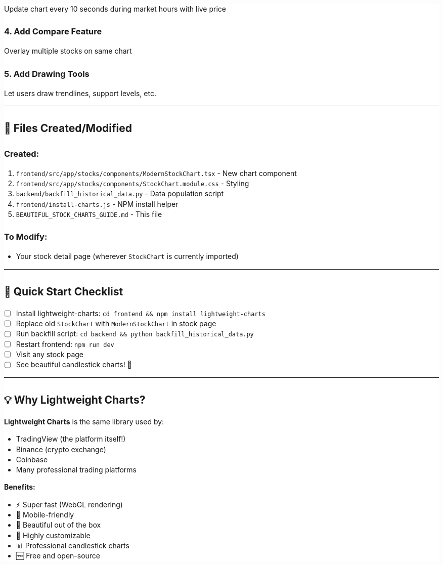 Update chart every 10 seconds during market hours with live price

### **4. Add Compare Feature**

Overlay multiple stocks on same chart

### **5. Add Drawing Tools**

Let users draw trendlines, support levels, etc.

---

## 📝 Files Created/Modified

### **Created:**

1. `frontend/src/app/stocks/components/ModernStockChart.tsx` - New chart component
2. `frontend/src/app/stocks/components/StockChart.module.css` - Styling
3. `backend/backfill_historical_data.py` - Data population script
4. `frontend/install-charts.js` - NPM install helper
5. `BEAUTIFUL_STOCK_CHARTS_GUIDE.md` - This file

### **To Modify:**

- Your stock detail page (wherever `StockChart` is currently imported)

---

## 🎯 Quick Start Checklist

- [ ] Install lightweight-charts: `cd frontend && npm install lightweight-charts`
- [ ] Replace old `StockChart` with `ModernStockChart` in stock page
- [ ] Run backfill script: `cd backend && python backfill_historical_data.py`
- [ ] Restart frontend: `npm run dev`
- [ ] Visit any stock page
- [ ] See beautiful candlestick charts! 🎉

---

## 💡 Why Lightweight Charts?

**Lightweight Charts** is the same library used by:

- TradingView (the platform itself!)
- Binance (crypto exchange)
- Coinbase
- Many professional trading platforms

**Benefits:**

- ⚡ Super fast (WebGL rendering)
- 📱 Mobile-friendly
- 🎨 Beautiful out of the box
- 🔧 Highly customizable
- 📊 Professional candlestick charts
- 🆓 Free and open-source
